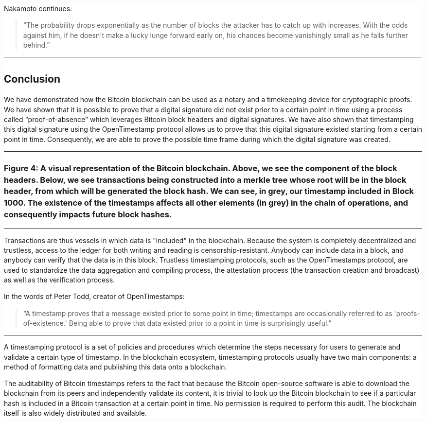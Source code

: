 Nakamoto continues:

> “The probability drops exponentially as the number of blocks the attacker has to catch up with increases. With the odds against him, if he doesn't make a lucky lunge forward early on, his chances become vanishingly small as he falls further behind.”

---

## Conclusion

We have demonstrated how the Bitcoin blockchain can be used as a notary and a timekeeping device for cryptographic proofs. We have shown that it is possible to prove that a digital signature did not exist prior to a certain point in time using a process called “proof-of-absence” which leverages Bitcoin block headers and digital signatures. We have also shown that timestamping this digital signature using the OpenTimestamp protocol allows us to prove that this digital signature existed starting from a certain point in time. Consequently, we are able to prove the possible time frame during which the digital signature was created.

---

### Figure 4: A visual representation of the Bitcoin blockchain. Above, we see the component of the block headers. Below, we see transactions being constructed into a merkle tree whose root will be in the block header, from which will be generated the block hash. We can see, in grey, our timestamp included in Block 1000. The existence of the timestamps affects all other elements (in grey) in the chain of operations, and consequently impacts future block hashes.

---

Transactions are thus vessels in which data is "included" in the blockchain. Because the system is completely decentralized and trustless, access to the ledger for both writing and reading is censorship-resistant. Anybody can include data in a block, and anybody can verify that the data is in this block. Trustless timestamping protocols, such as the OpenTimestamps protocol, are used to standardize the data aggregation and compiling process, the attestation process (the transaction creation and broadcast) as well as the verification process.

In the words of Peter Todd, creator of OpenTimestamps:

> “A timestamp proves that a message existed prior to some point in time; timestamps are occasionally referred to as 'proofs-of-existence.' Being able to prove that data existed prior to a point in time is surprisingly useful.”

---

A timestamping protocol is a set of policies and procedures which determine the steps necessary for users to generate and validate a certain type of timestamp. In the blockchain ecosystem, timestamping protocols usually have two main components: a method of formatting data and publishing this data onto a blockchain.

The auditability of Bitcoin timestamps refers to the fact that because the Bitcoin open-source software is able to download the blockchain from its peers and independently validate its content, it is trivial to look up the Bitcoin blockchain to see if a particular hash is included in a Bitcoin transaction at a certain point in time. No permission is required to perform this audit. The blockchain itself is also widely distributed and available.
